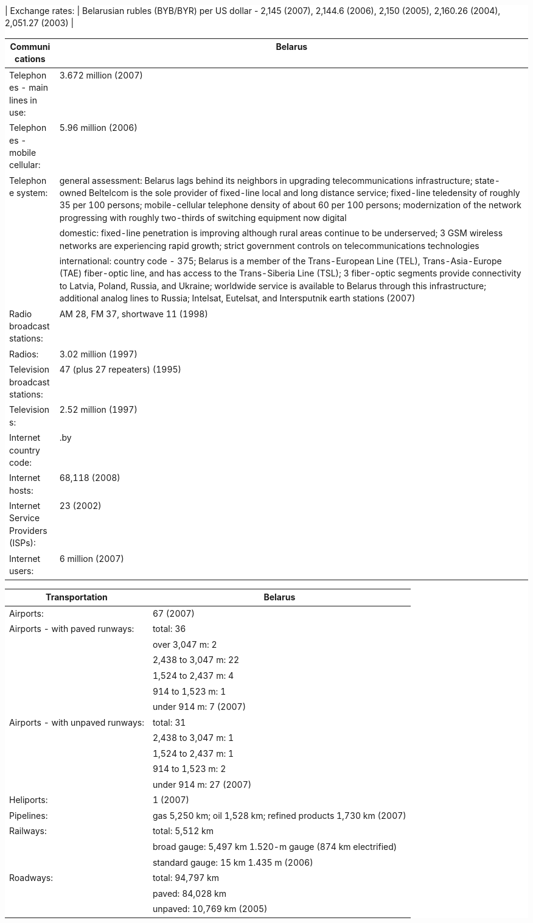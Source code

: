 | Exchange rates: | Belarusian rubles (BYB/BYR) per US dollar - 2,145 (2007), 2,144.6 (2006), 2,150 (2005), 2,160.26 (2004), 2,051.27 (2003) |

| Communications | Belarus |
| --- | --- |
| Telephones - main lines in use: | 3.672 million (2007) |
| Telephones - mobile cellular: | 5.96 million (2006) |
| Telephone system: | general assessment: Belarus lags behind its neighbors in upgrading telecommunications infrastructure; state-owned Beltelcom is the sole provider of fixed-line local and long distance service; fixed-line teledensity of roughly 35 per 100 persons; mobile-cellular telephone density of about 60 per 100 persons; modernization of the network progressing with roughly two-thirds of switching equipment now digital |
| | domestic: fixed-line penetration is improving although rural areas continue to be underserved; 3 GSM wireless networks are experiencing rapid growth; strict government controls on telecommunications technologies |
| | international: country code - 375; Belarus is a member of the Trans-European Line (TEL), Trans-Asia-Europe (TAE) fiber-optic line, and has access to the Trans-Siberia Line (TSL); 3 fiber-optic segments provide connectivity to Latvia, Poland, Russia, and Ukraine; worldwide service is available to Belarus through this infrastructure; additional analog lines to Russia; Intelsat, Eutelsat, and Intersputnik earth stations (2007) |
| Radio broadcast stations: | AM 28, FM 37, shortwave 11 (1998) |
| Radios: | 3.02 million (1997) |
| Television broadcast stations: | 47 (plus 27 repeaters) (1995) |
| Televisions: | 2.52 million (1997) |
| Internet country code: | .by |
| Internet hosts: | 68,118 (2008) |
| Internet Service Providers (ISPs): | 23 (2002) |
| Internet users: | 6 million (2007) |

| Transportation | Belarus |
| --- | --- |
| Airports: | 67 (2007) |
| Airports - with paved runways: | total: 36 |
| | over 3,047 m: 2 |
| | 2,438 to 3,047 m: 22 |
| | 1,524 to 2,437 m: 4 |
| | 914 to 1,523 m: 1 |
| | under 914 m: 7 (2007) |
| Airports - with unpaved runways: | total: 31 |
| | 2,438 to 3,047 m: 1 |
| | 1,524 to 2,437 m: 1 |
| | 914 to 1,523 m: 2 |
| | under 914 m: 27 (2007) |
| Heliports: | 1 (2007) |
| Pipelines: | gas 5,250 km; oil 1,528 km; refined products 1,730 km (2007) |
| Railways: | total: 5,512 km |
| | broad gauge: 5,497 km 1.520-m gauge (874 km electrified) |
| | standard gauge: 15 km 1.435 m (2006) |
| Roadways: | total: 94,797 km |
| | paved: 84,028 km |
| | unpaved: 10,769 km (2005) |